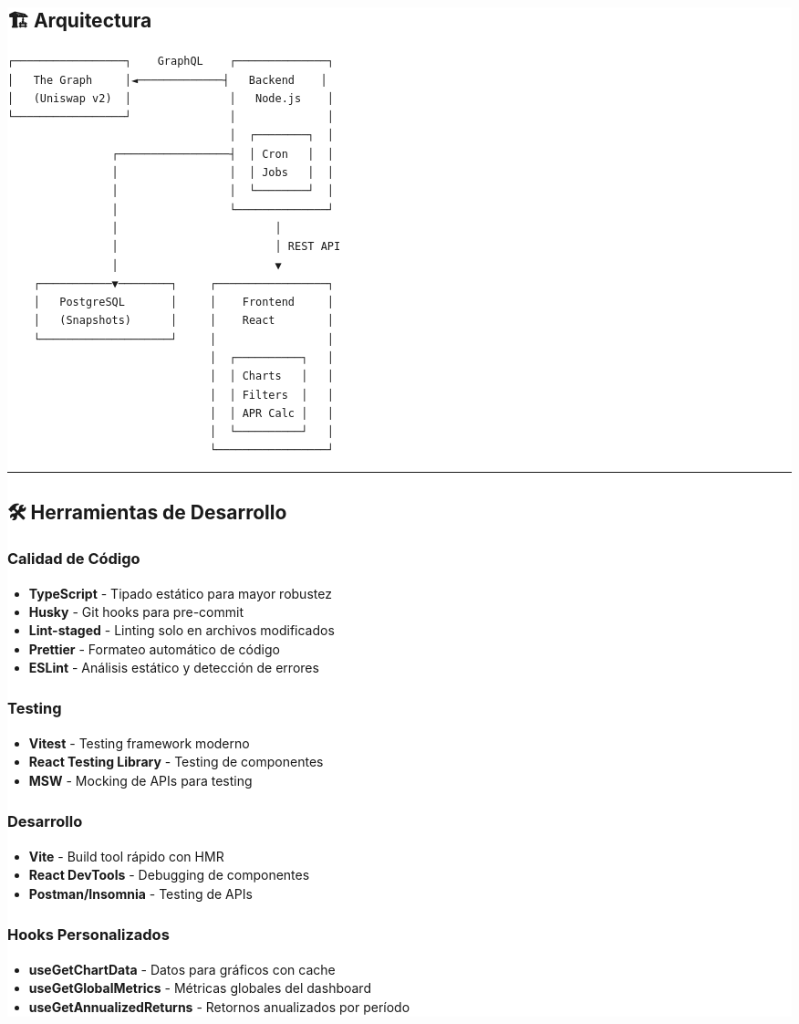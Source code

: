 
## 🏗️ Arquitectura

```
┌─────────────────┐    GraphQL    ┌──────────────┐
│   The Graph     │◄─────────────┤   Backend    │
│   (Uniswap v2)  │               │   Node.js    │
└─────────────────┘               │              │
                                  │  ┌────────┐  │
                ┌─────────────────┤  │ Cron   │  │
                │                 │  │ Jobs   │  │
                │                 │  └────────┘  │
                │                 └──────────────┘
                │                        │
                │                        │ REST API
                │                        ▼
    ┌───────────▼────────┐     ┌─────────────────┐
    │   PostgreSQL       │     │    Frontend     │
    │   (Snapshots)      │     │    React        │
    └────────────────────┘     │                 │
                               │  ┌──────────┐   │
                               │  │ Charts   │   │
                               │  │ Filters  │   │
                               │  │ APR Calc │   │
                               │  └──────────┘   │
                               └─────────────────┘
```

---

## 🛠️ Herramientas de Desarrollo

### **Calidad de Código**
- **TypeScript** - Tipado estático para mayor robustez
- **Husky** - Git hooks para pre-commit
- **Lint-staged** - Linting solo en archivos modificados
- **Prettier** - Formateo automático de código
- **ESLint** - Análisis estático y detección de errores

### **Testing**
- **Vitest** - Testing framework moderno
- **React Testing Library** - Testing de componentes
- **MSW** - Mocking de APIs para testing

### **Desarrollo**
- **Vite** - Build tool rápido con HMR
- **React DevTools** - Debugging de componentes
- **Postman/Insomnia** - Testing de APIs

### **Hooks Personalizados**
- **useGetChartData** - Datos para gráficos con cache
- **useGetGlobalMetrics** - Métricas globales del dashboard
- **useGetAnnualizedReturns** - Retornos anualizados por período
